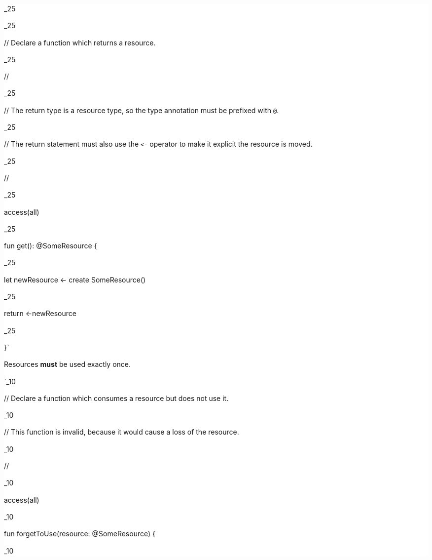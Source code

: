 _25

_25

// Declare a function which returns a resource.

_25

//

_25

// The return type is a resource type, so the type annotation must be prefixed with `@`.

_25

// The return statement must also use the `<-` operator to make it explicit the resource is moved.

_25

//

_25

access(all)

_25

fun get(): @SomeResource {

_25

let newResource <- create SomeResource()

_25

return <-newResource

_25

}`

Resources **must** be used exactly once.

`_10

// Declare a function which consumes a resource but does not use it.

_10

// This function is invalid, because it would cause a loss of the resource.

_10

//

_10

access(all)

_10

fun forgetToUse(resource: @SomeResource) {

_10
